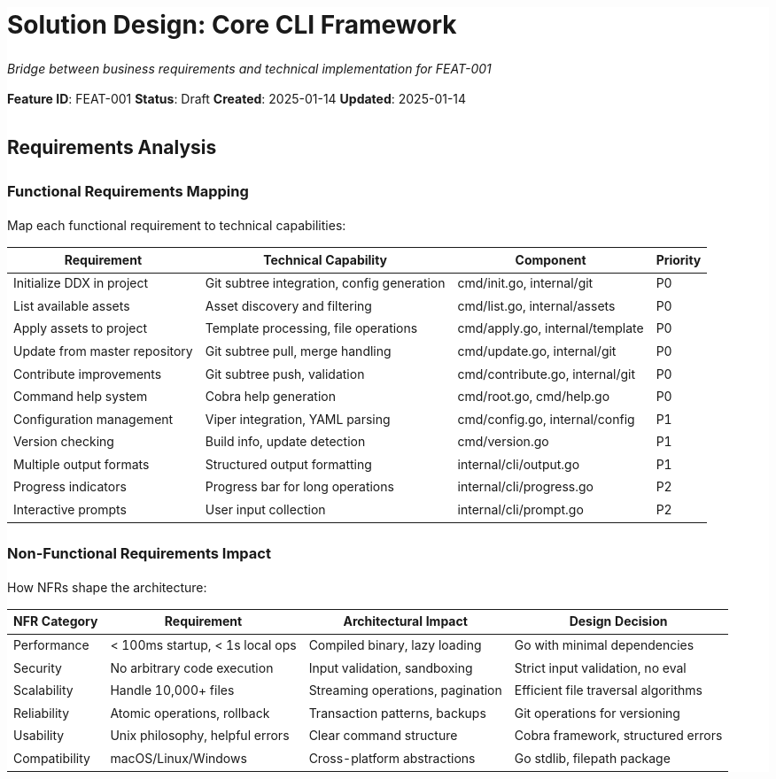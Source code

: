# Solution Design: Core CLI Framework

*Bridge between business requirements and technical implementation for FEAT-001*

**Feature ID**: FEAT-001
**Status**: Draft
**Created**: 2025-01-14
**Updated**: 2025-01-14

## Requirements Analysis

### Functional Requirements Mapping
Map each functional requirement to technical capabilities:

| Requirement | Technical Capability | Component | Priority |
|------------|---------------------|-----------|----------|
| Initialize DDX in project | Git subtree integration, config generation | cmd/init.go, internal/git | P0 |
| List available assets | Asset discovery and filtering | cmd/list.go, internal/assets | P0 |
| Apply assets to project | Template processing, file operations | cmd/apply.go, internal/template | P0 |
| Update from master repository | Git subtree pull, merge handling | cmd/update.go, internal/git | P0 |
| Contribute improvements | Git subtree push, validation | cmd/contribute.go, internal/git | P0 |
| Command help system | Cobra help generation | cmd/root.go, cmd/help.go | P0 |
| Configuration management | Viper integration, YAML parsing | cmd/config.go, internal/config | P1 |
| Version checking | Build info, update detection | cmd/version.go | P1 |
| Multiple output formats | Structured output formatting | internal/cli/output.go | P1 |
| Progress indicators | Progress bar for long operations | internal/cli/progress.go | P2 |
| Interactive prompts | User input collection | internal/cli/prompt.go | P2 |

### Non-Functional Requirements Impact
How NFRs shape the architecture:

| NFR Category | Requirement | Architectural Impact | Design Decision |
|--------------|------------|---------------------|-----------------|
| Performance | < 100ms startup, < 1s local ops | Compiled binary, lazy loading | Go with minimal dependencies |
| Security | No arbitrary code execution | Input validation, sandboxing | Strict input validation, no eval |
| Scalability | Handle 10,000+ files | Streaming operations, pagination | Efficient file traversal algorithms |
| Reliability | Atomic operations, rollback | Transaction patterns, backups | Git operations for versioning |
| Usability | Unix philosophy, helpful errors | Clear command structure | Cobra framework, structured errors |
| Compatibility | macOS/Linux/Windows | Cross-platform abstractions | Go stdlib, filepath package |
